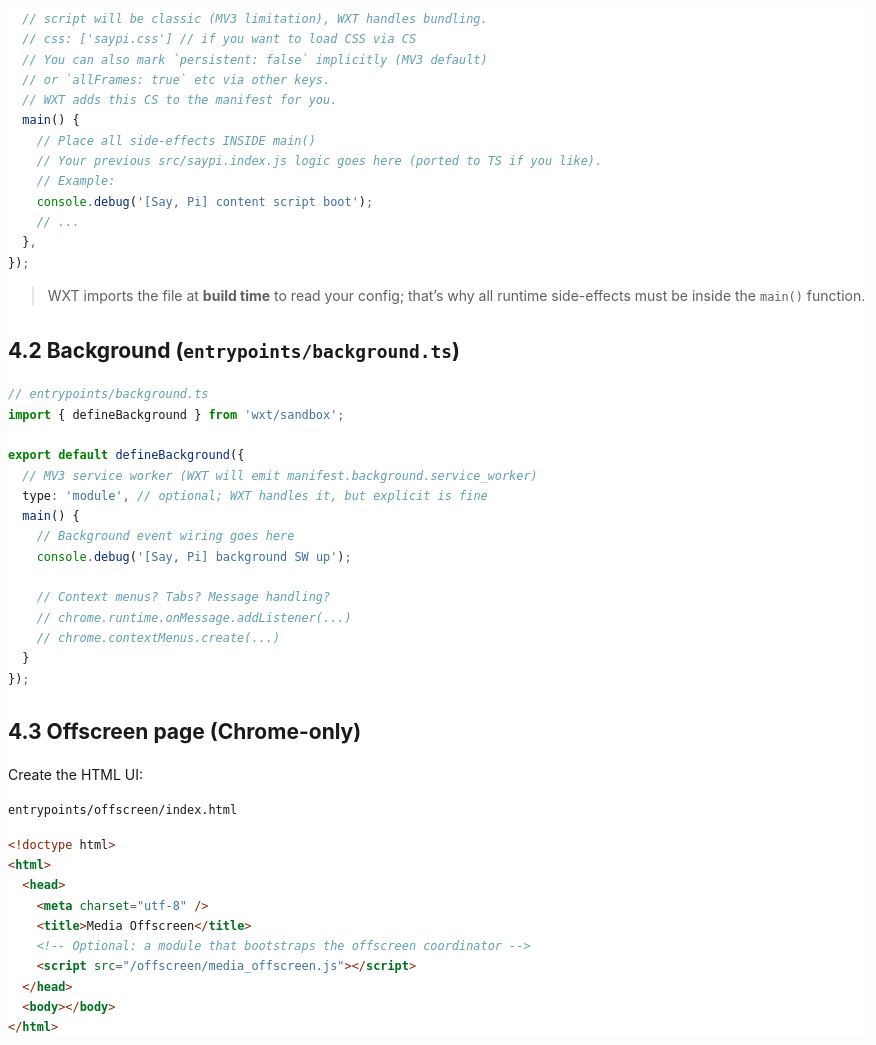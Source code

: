 ```ts
  // script will be classic (MV3 limitation), WXT handles bundling.
  // css: ['saypi.css'] // if you want to load CSS via CS
  // You can also mark `persistent: false` implicitly (MV3 default)
  // or `allFrames: true` etc via other keys.
  // WXT adds this CS to the manifest for you.
  main() {
    // Place all side-effects INSIDE main()
    // Your previous src/saypi.index.js logic goes here (ported to TS if you like).
    // Example:
    console.debug('[Say, Pi] content script boot');
    // ...
  },
});
```

> WXT imports the file at **build time** to read your config; that’s why all runtime side-effects must be inside the `main()` function.

## 4.2 Background (`entrypoints/background.ts`)

```ts
// entrypoints/background.ts
import { defineBackground } from 'wxt/sandbox';

export default defineBackground({
  // MV3 service worker (WXT will emit manifest.background.service_worker)
  type: 'module', // optional; WXT handles it, but explicit is fine
  main() {
    // Background event wiring goes here
    console.debug('[Say, Pi] background SW up');

    // Context menus? Tabs? Message handling?
    // chrome.runtime.onMessage.addListener(...)
    // chrome.contextMenus.create(...)
  }
});
```

## 4.3 Offscreen page (Chrome-only)

Create the HTML UI:

```
entrypoints/offscreen/index.html
```

```html
<!doctype html>
<html>
  <head>
    <meta charset="utf-8" />
    <title>Media Offscreen</title>
    <!-- Optional: a module that bootstraps the offscreen coordinator -->
    <script src="/offscreen/media_offscreen.js"></script>
  </head>
  <body></body>
</html>
```
